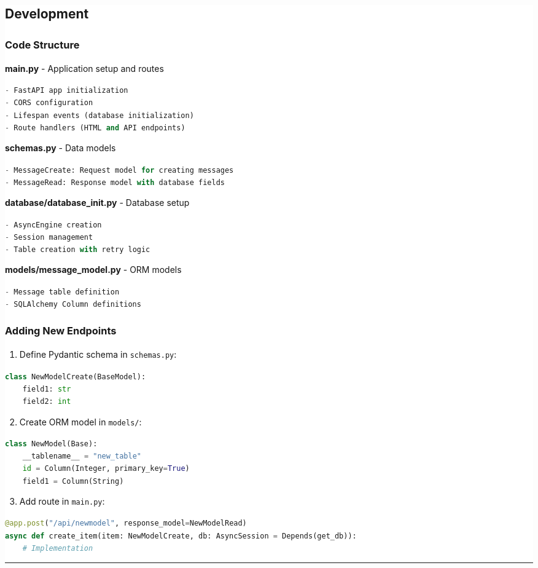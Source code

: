 
## Development

### Code Structure

**main.py** - Application setup and routes
```python
- FastAPI app initialization
- CORS configuration
- Lifespan events (database initialization)
- Route handlers (HTML and API endpoints)
```

**schemas.py** - Data models
```python
- MessageCreate: Request model for creating messages
- MessageRead: Response model with database fields
```

**database/database_init.py** - Database setup
```python
- AsyncEngine creation
- Session management
- Table creation with retry logic
```

**models/message_model.py** - ORM models
```python
- Message table definition
- SQLAlchemy Column definitions
```

### Adding New Endpoints

1. Define Pydantic schema in `schemas.py`:
```python
class NewModelCreate(BaseModel):
    field1: str
    field2: int
```

2. Create ORM model in `models/`:
```python
class NewModel(Base):
    __tablename__ = "new_table"
    id = Column(Integer, primary_key=True)
    field1 = Column(String)
```

3. Add route in `main.py`:
```python
@app.post("/api/newmodel", response_model=NewModelRead)
async def create_item(item: NewModelCreate, db: AsyncSession = Depends(get_db)):
    # Implementation
```

---